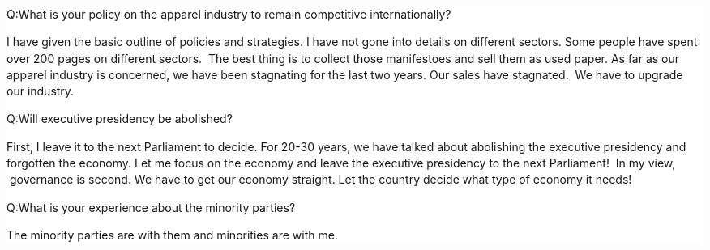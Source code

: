 Q:What is your policy on the apparel industry to remain competitive internationally?

I have given the basic outline of policies and strategies. I have not gone into details on different sectors. Some people have spent over 200 pages on different sectors.  The best thing is to collect those manifestoes and sell them as used paper. As far as our apparel industry is concerned, we have been stagnating for the last two years. Our sales have stagnated.  We have to upgrade our industry.

Q:Will executive presidency be abolished?

First, I leave it to the next Parliament to decide. For 20-30 years, we have talked about abolishing the executive presidency and forgotten the economy. Let me focus on the economy and leave the executive presidency to the next Parliament!  In my view,   governance is second. We have to get our economy straight. Let the country decide what type of economy it needs!

Q:What is your experience about the minority parties?

The minority parties are with them and minorities are with me.

